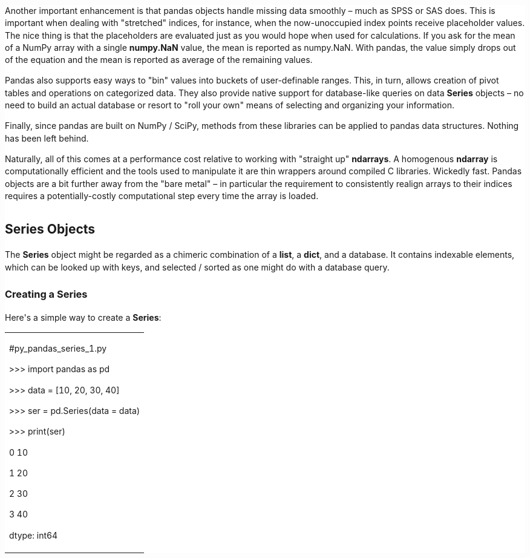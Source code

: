 Another important enhancement is that pandas objects handle missing data
smoothly – much as SPSS or SAS does. This is important when dealing with
"stretched" indices, for instance, when the now-unoccupied index points
receive placeholder values. The nice thing is that the placeholders are
evaluated just as you would hope when used for calculations. If you ask
for the mean of a NumPy array with a single **numpy.NaN** value, the
mean is reported as numpy.NaN. With pandas, the value simply drops out
of the equation and the mean is reported as average of the remaining
values.

Pandas also supports easy ways to "bin" values into buckets of
user-definable ranges. This, in turn, allows creation of pivot tables
and operations on categorized data. They also provide native support for
database-like queries on data **Series** objects – no need to build an
actual database or resort to "roll your own" means of selecting and
organizing your information.

Finally, since pandas are built on NumPy / SciPy, methods from these
libraries can be applied to pandas data structures. Nothing has been
left behind.

Naturally, all of this comes at a performance cost relative to working
with "straight up" **ndarrays**. A homogenous **ndarray** is
computationally efficient and the tools used to manipulate it are thin
wrappers around compiled C libraries. Wickedly fast. Pandas objects are
a bit further away from the "bare metal" – in particular the requirement
to consistently realign arrays to their indices requires a
potentially-costly computational step every time the array is loaded.

Series Objects
--------------

The **Series** object might be regarded as a chimeric combination of a
**list**, a **dict**, and a database. It contains indexable elements,
which can be looked up with keys, and selected / sorted as one might do
with a database query.

### Creating a Series

Here's a simple way to create a **Series**:

<table>
<tbody>
<tr class="odd">
<td><p>#py_pandas_series_1.py</p>
<p>&gt;&gt;&gt; import pandas as pd</p>
<p>&gt;&gt;&gt; data = [10, 20, 30, 40]</p>
<p>&gt;&gt;&gt; ser = pd.Series(data = data)</p>
<p>&gt;&gt;&gt; print(ser)</p>
<p>0 10</p>
<p>1 20</p>
<p>2 30</p>
<p>3 40</p>
<p>dtype: int64</p></td>
</tr>
</tbody>
</table>
